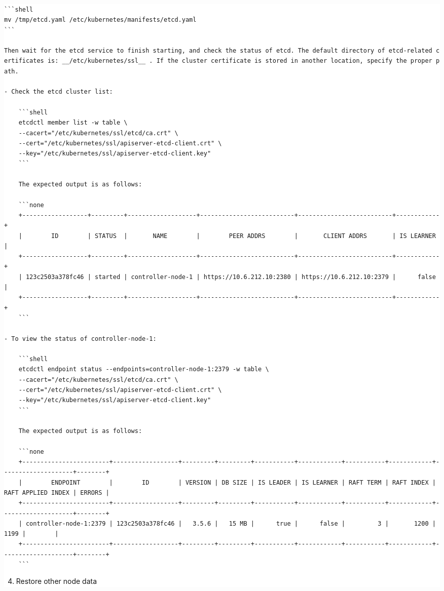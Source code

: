     ```shell
    mv /tmp/etcd.yaml /etc/kubernetes/manifests/etcd.yaml
    ```

    Then wait for the etcd service to finish starting, and check the status of etcd. The default directory of etcd-related certificates is: __/etc/kubernetes/ssl__ . If the cluster certificate is stored in another location, specify the proper path.

    - Check the etcd cluster list:

        ```shell
        etcdctl member list -w table \
        --cacert="/etc/kubernetes/ssl/etcd/ca.crt" \
        --cert="/etc/kubernetes/ssl/apiserver-etcd-client.crt" \
        --key="/etc/kubernetes/ssl/apiserver-etcd-client.key" 
        ```

        The expected output is as follows:

        ```none
        +------------------+---------+-------------------+--------------------------+--------------------------+------------+
        |        ID        | STATUS  |       NAME        |        PEER ADDRS        |       CLIENT ADDRS       | IS LEARNER |
        +------------------+---------+-------------------+--------------------------+--------------------------+------------+
        | 123c2503a378fc46 | started | controller-node-1 | https://10.6.212.10:2380 | https://10.6.212.10:2379 |      false |
        +------------------+---------+-------------------+--------------------------+--------------------------+------------+
        ```

    - To view the status of controller-node-1:

        ```shell
        etcdctl endpoint status --endpoints=controller-node-1:2379 -w table \
        --cacert="/etc/kubernetes/ssl/etcd/ca.crt" \
        --cert="/etc/kubernetes/ssl/apiserver-etcd-client.crt" \
        --key="/etc/kubernetes/ssl/apiserver-etcd-client.key"
        ```

        The expected output is as follows:

        ```none
        +------------------------+------------------+---------+---------+-----------+------------+-----------+------------+--------------------+--------+
        |        ENDPOINT        |        ID        | VERSION | DB SIZE | IS LEADER | IS LEARNER | RAFT TERM | RAFT INDEX | RAFT APPLIED INDEX | ERRORS |
        +------------------------+------------------+---------+---------+-----------+------------+-----------+------------+--------------------+--------+
        | controller-node-1:2379 | 123c2503a378fc46 |   3.5.6 |   15 MB |      true |      false |         3 |       1200 |               1199 |        |
        +------------------------+------------------+---------+---------+-----------+------------+-----------+------------+--------------------+--------+
        ```

4. Restore other node data
